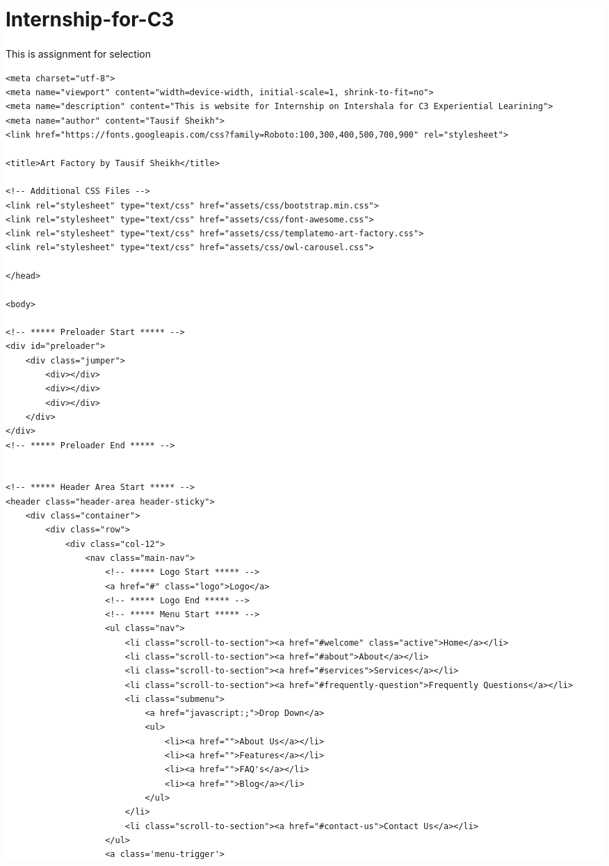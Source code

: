 # Internship-for-C3
This is assignment for selection 


<!DOCTYPE html>
<html lang="en">

  <head>

    <meta charset="utf-8">
    <meta name="viewport" content="width=device-width, initial-scale=1, shrink-to-fit=no">
    <meta name="description" content="This is website for Internship on Intershala for C3 Experiential Learining">
    <meta name="author" content="Tausif Sheikh">
    <link href="https://fonts.googleapis.com/css?family=Roboto:100,300,400,500,700,900" rel="stylesheet">

    <title>Art Factory by Tausif Sheikh</title>

    <!-- Additional CSS Files -->
    <link rel="stylesheet" type="text/css" href="assets/css/bootstrap.min.css">
    <link rel="stylesheet" type="text/css" href="assets/css/font-awesome.css">
    <link rel="stylesheet" type="text/css" href="assets/css/templatemo-art-factory.css">
    <link rel="stylesheet" type="text/css" href="assets/css/owl-carousel.css">

    </head>
    
    <body>
    
    <!-- ***** Preloader Start ***** -->
    <div id="preloader">
        <div class="jumper">
            <div></div>
            <div></div>
            <div></div>
        </div>
    </div>  
    <!-- ***** Preloader End ***** -->
    
    
    <!-- ***** Header Area Start ***** -->
    <header class="header-area header-sticky">
        <div class="container">
            <div class="row">
                <div class="col-12">
                    <nav class="main-nav">
                        <!-- ***** Logo Start ***** -->
                        <a href="#" class="logo">Logo</a>
                        <!-- ***** Logo End ***** -->
                        <!-- ***** Menu Start ***** -->
                        <ul class="nav">
                            <li class="scroll-to-section"><a href="#welcome" class="active">Home</a></li> 
                            <li class="scroll-to-section"><a href="#about">About</a></li>
                            <li class="scroll-to-section"><a href="#services">Services</a></li>
                            <li class="scroll-to-section"><a href="#frequently-question">Frequently Questions</a></li>
                            <li class="submenu">
                                <a href="javascript:;">Drop Down</a>
                                <ul>
                                    <li><a href="">About Us</a></li>
                                    <li><a href="">Features</a></li>
                                    <li><a href="">FAQ's</a></li>
                                    <li><a href="">Blog</a></li>
                                </ul>
                            </li>
                            <li class="scroll-to-section"><a href="#contact-us">Contact Us</a></li>
                        </ul>
                        <a class='menu-trigger'>